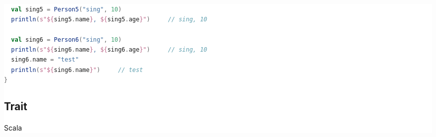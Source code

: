 ```scala
  val sing5 = Person5("sing", 10)
  println(s"${sing5.name}, ${sing5.age}")     // sing, 10

  val sing6 = Person6("sing", 10)
  println(s"${sing6.name}, ${sing6.age}")     // sing, 10
  sing6.name = "test"
  println(s"${sing6.name}")     // test
}
```

## Trait
Scala
```scala

```
